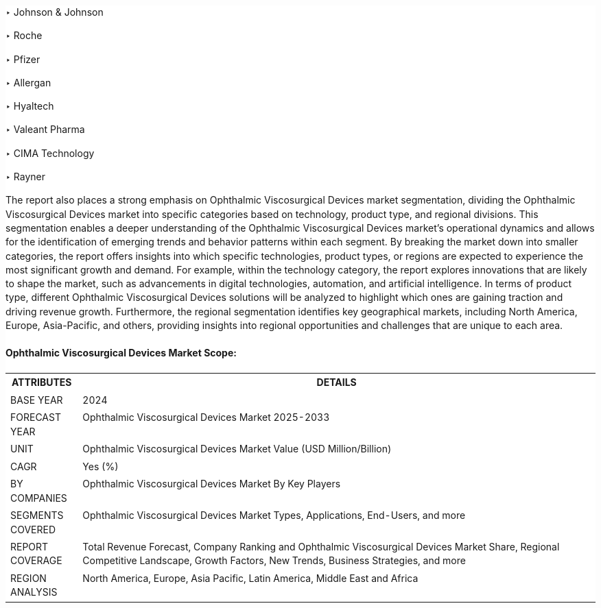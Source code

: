 ‣ Johnson & Johnson

‣ Roche

‣ Pfizer

‣ Allergan

‣ Hyaltech

‣ Valeant Pharma

‣ CIMA Technology

‣ Rayner

The report also places a strong emphasis on Ophthalmic Viscosurgical Devices market segmentation, dividing the Ophthalmic Viscosurgical Devices market into specific categories based on technology, product type, and regional divisions. This segmentation enables a deeper understanding of the Ophthalmic Viscosurgical Devices market’s operational dynamics and allows for the identification of emerging trends and behavior patterns within each segment. By breaking the market down into smaller categories, the report offers insights into which specific technologies, product types, or regions are expected to experience the most significant growth and demand. For example, within the technology category, the report explores innovations that are likely to shape the market, such as advancements in digital technologies, automation, and artificial intelligence. In terms of product type, different Ophthalmic Viscosurgical Devices solutions will be analyzed to highlight which ones are gaining traction and driving revenue growth. Furthermore, the regional segmentation identifies key geographical markets, including North America, Europe, Asia-Pacific, and others, providing insights into regional opportunities and challenges that are unique to each area.

<h4>Ophthalmic Viscosurgical Devices Market Scope:</h4>
<table>
<tr>
<th>ATTRIBUTES</th>
<th>DETAILS</th>
</tr>
<tr>
<td>BASE YEAR</td>
<td>2024</td>
</tr>
<tr>
<td>FORECAST YEAR</td>
<td>Ophthalmic Viscosurgical Devices Market 2025-2033</td>
</tr>
<tr>
<td>UNIT</td>
<td>Ophthalmic Viscosurgical Devices Market Value (USD Million/Billion)</td>
<tr>
<td>CAGR</td>
<td>Yes (%)</td>
</tr>
</tr>
<tr>
<td>BY COMPANIES</td>
<td>Ophthalmic Viscosurgical Devices Market By Key Players</td>
</tr>
<tr>
<td>SEGMENTS COVERED</td>
<td>Ophthalmic Viscosurgical Devices Market Types, Applications, End-Users, and more</td>
</tr>
<tr>
<td>REPORT COVERAGE</td>
<td>Total Revenue Forecast, Company Ranking and Ophthalmic Viscosurgical Devices Market Share, Regional Competitive Landscape, Growth Factors, New Trends, Business Strategies, and more</td>
</tr>
<tr>
<td>REGION ANALYSIS</td>
<td>North America, Europe, Asia Pacific, Latin America, Middle East and Africa</td>